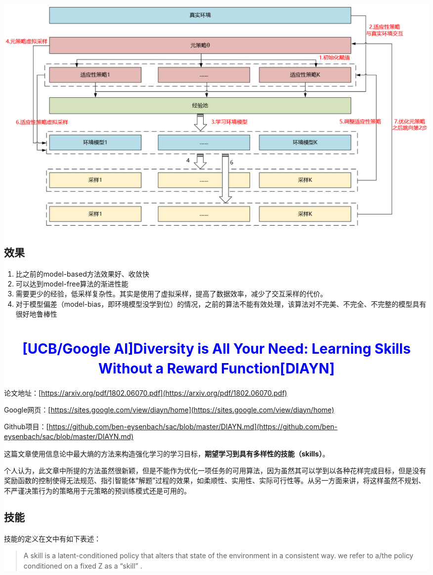 ![](./rl-rough-reading/mb-mpo-visio.png)

## 效果

1. 比之前的model-based方法效果好、收敛快
2. 可以达到model-free算法的渐进性能
3. 需要更少的经验，低采样复杂性。其实是使用了虚拟采样，提高了数据效率，减少了交互采样的代价。
4. 对于模型偏差（model-bias，即环境模型没学到位）的情况，之前的算法不能有效处理，该算法对不完美、不完全、不完整的模型具有很好地鲁棒性

<h1 align="center" style="color:blue" id="DIAYN">[UCB/Google AI]Diversity is All Your Need: Learning Skills Without a Reward Function[DIAYN]</h1>

论文地址：[https://arxiv.org/pdf/1802.06070.pdf](https://arxiv.org/pdf/1802.06070.pdf)

Google网页：[https://sites.google.com/view/diayn/home](https://sites.google.com/view/diayn/home)

Github项目：[https://github.com/ben-eysenbach/sac/blob/master/DIAYN.md](https://github.com/ben-eysenbach/sac/blob/master/DIAYN.md)

这篇文章使用信息论中最大熵的方法来构造强化学习的学习目标，**期望学习到具有多样性的技能（skills）**。

个人认为，此文章中所提的方法虽然很新颖，但是不能作为优化一项任务的可用算法，因为虽然其可以学到以各种花样完成目标，但是没有奖励函数的控制使得无法规范、指引智能体“解题”过程的效果，如柔顺性、实用性、实际可行性等。从另一方面来讲，将这样虽然不规划、不严谨决策行为的策略用于元策略的预训练模式还是可用的。

## 技能

技能的定义在文中有如下表述：

> A skill is a latent-conditioned policy that alters that state of the environment in a consistent
> way. 
> we refer to a/the policy conditioned on a fixed Z as a “skill” .
